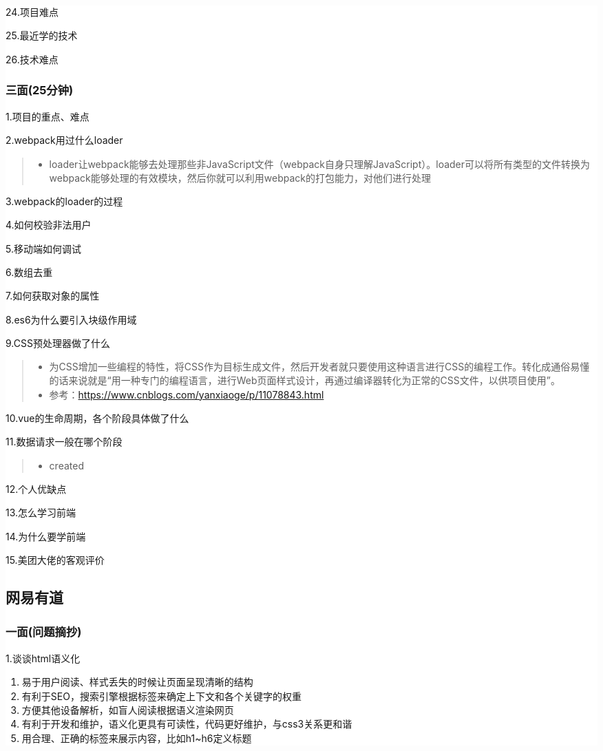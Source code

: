 24.项目难点

25.最近学的技术

26.技术难点

### 三面(25分钟)

1.项目的重点、难点

2.webpack用过什么loader
>
>- loader让webpack能够去处理那些非JavaScript文件（webpack自身只理解JavaScript）。loader可以将所有类型的文件转换为webpack能够处理的有效模块，然后你就可以利用webpack的打包能力，对他们进行处理

3.webpack的loader的过程

4.如何校验非法用户

5.移动端如何调试

6.数组去重

7.如何获取对象的属性

8.es6为什么要引入块级作用域

9.CSS预处理器做了什么
>
>- 为CSS增加一些编程的特性，将CSS作为目标生成文件，然后开发者就只要使用这种语言进行CSS的编程工作。转化成通俗易懂的话来说就是“用一种专门的编程语言，进行Web页面样式设计，再通过编译器转化为正常的CSS文件，以供项目使用”。
>- 参考：<https://www.cnblogs.com/yanxiaoge/p/11078843.html>

10.vue的生命周期，各个阶段具体做了什么

11.数据请求一般在哪个阶段
>
>- created

12.个人优缺点

13.怎么学习前端

14.为什么要学前端

15.美团大佬的客观评价

## 网易有道

### 一面(问题摘抄)

1.谈谈html语义化

1. 易于用户阅读、样式丢失的时候让页面呈现清晰的结构
2. 有利于SEO，搜索引擎根据标签来确定上下文和各个关键字的权重
3. 方便其他设备解析，如盲人阅读根据语义渲染网页
4. 有利于开发和维护，语义化更具有可读性，代码更好维护，与css3关系更和谐
5. 用合理、正确的标签来展示内容，比如h1~h6定义标题
